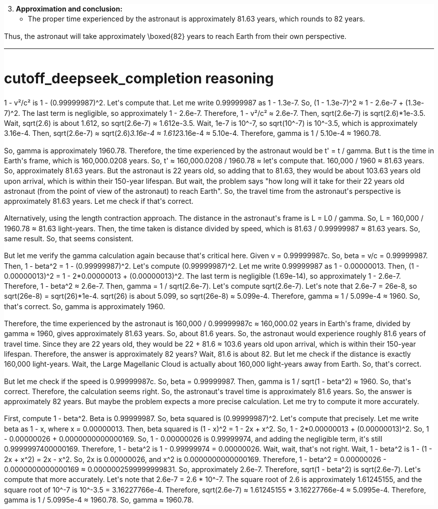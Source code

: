 3. **Approximation and conclusion:**
   - The proper time experienced by the astronaut is approximately 81.63 years, which rounds to 82 years.

Thus, the astronaut will take approximately \boxed{82} years to reach Earth from their own perspective.

---

# cutoff_deepseek_completion reasoning

1 - v²/c² is 1 - (0.99999987)^2. Let's compute that. Let me write 0.99999987 as 1 - 1.3e-7. So, (1 - 1.3e-7)^2 ≈ 1 - 2.6e-7 + (1.3e-7)^2. The last term is negligible, so approximately 1 - 2.6e-7. Therefore, 1 - v²/c² ≈ 2.6e-7. Then, sqrt(2.6e-7) is sqrt(2.6)*1e-3.5. Wait, sqrt(2.6) is about 1.612, so sqrt(2.6e-7) ≈ 1.612e-3.5. Wait, 1e-7 is 10^-7, so sqrt(10^-7) is 10^-3.5, which is approximately 3.16e-4. Then, sqrt(2.6e-7) ≈ sqrt(2.6)*3.16e-4 ≈ 1.612*3.16e-4 ≈ 5.10e-4. Therefore, gamma is 1 / 5.10e-4 ≈ 1960.78.

So, gamma is approximately 1960.78. Therefore, the time experienced by the astronaut would be t' = t / gamma. But t is the time in Earth's frame, which is 160,000.0208 years. So, t' ≈ 160,000.0208 / 1960.78 ≈ let's compute that. 160,000 / 1960 ≈ 81.63 years. So, approximately 81.63 years. But the astronaut is 22 years old, so adding that to 81.63, they would be about 103.63 years old upon arrival, which is within their 150-year lifespan. But wait, the problem says "how long will it take for their 22 years old astronaut (from the point of view of the astronaut) to reach Earth". So, the travel time from the astronaut's perspective is approximately 81.63 years. Let me check if that's correct.

Alternatively, using the length contraction approach. The distance in the astronaut's frame is L = L0 / gamma. So, L = 160,000 / 1960.78 ≈ 81.63 light-years. Then, the time taken is distance divided by speed, which is 81.63 / 0.99999987 ≈ 81.63 years. So, same result. So, that seems consistent.

But let me verify the gamma calculation again because that's critical here. Given v = 0.99999987c. So, beta = v/c = 0.99999987. Then, 1 - beta^2 = 1 - (0.99999987)^2. Let's compute (0.99999987)^2. Let me write 0.99999987 as 1 - 0.00000013. Then, (1 - 0.00000013)^2 = 1 - 2*0.00000013 + (0.00000013)^2. The last term is negligible (1.69e-14), so approximately 1 - 2.6e-7. Therefore, 1 - beta^2 ≈ 2.6e-7. Then, gamma = 1 / sqrt(2.6e-7). Let's compute sqrt(2.6e-7). Let's note that 2.6e-7 = 26e-8, so sqrt(26e-8) = sqrt(26)*1e-4. sqrt(26) is about 5.099, so sqrt(26e-8) ≈ 5.099e-4. Therefore, gamma ≈ 1 / 5.099e-4 ≈ 1960. So, that's correct. So, gamma is approximately 1960.

Therefore, the time experienced by the astronaut is 160,000 / 0.99999987c ≈ 160,000.02 years in Earth's frame, divided by gamma ≈ 1960, gives approximately 81.63 years. So, about 81.6 years. So, the astronaut would experience roughly 81.6 years of travel time. Since they are 22 years old, they would be 22 + 81.6 ≈ 103.6 years old upon arrival, which is within their 150-year lifespan. Therefore, the answer is approximately 82 years? Wait, 81.6 is about 82. But let me check if the distance is exactly 160,000 light-years. Wait, the Large Magellanic Cloud is actually about 160,000 light-years away from Earth. So, that's correct.

But let me check if the speed is 0.99999987c. So, beta = 0.99999987. Then, gamma is 1 / sqrt(1 - beta^2) ≈ 1960. So, that's correct. Therefore, the calculation seems right. So, the astronaut's travel time is approximately 81.6 years. So, the answer is approximately 82 years. But maybe the problem expects a more precise calculation. Let me try to compute it more accurately.

First, compute 1 - beta^2. Beta is 0.99999987. So, beta squared is (0.99999987)^2. Let's compute that precisely. Let me write beta as 1 - x, where x = 0.00000013. Then, beta squared is (1 - x)^2 = 1 - 2x + x^2. So, 1 - 2*0.00000013 + (0.00000013)^2. So, 1 - 0.00000026 + 0.0000000000000169. So, 1 - 0.00000026 is 0.99999974, and adding the negligible term, it's still 0.9999997400000169. Therefore, 1 - beta^2 is 1 - 0.99999974 = 0.00000026. Wait, wait, that's not right. Wait, 1 - beta^2 is 1 - (1 - 2x + x^2) = 2x - x^2. So, 2x is 0.00000026, and x^2 is 0.0000000000000169. Therefore, 1 - beta^2 = 0.00000026 - 0.0000000000000169 ≈ 0.0000002599999999831. So, approximately 2.6e-7. Therefore, sqrt(1 - beta^2) is sqrt(2.6e-7). Let's compute that more accurately. Let's note that 2.6e-7 = 2.6 * 10^-7. The square root of 2.6 is approximately 1.61245155, and the square root of 10^-7 is 10^-3.5 = 3.16227766e-4. Therefore, sqrt(2.6e-7) ≈ 1.61245155 * 3.16227766e-4 ≈ 5.0995e-4. Therefore, gamma is 1 / 5.0995e-4 ≈ 1960.78. So, gamma ≈ 1960.78.
